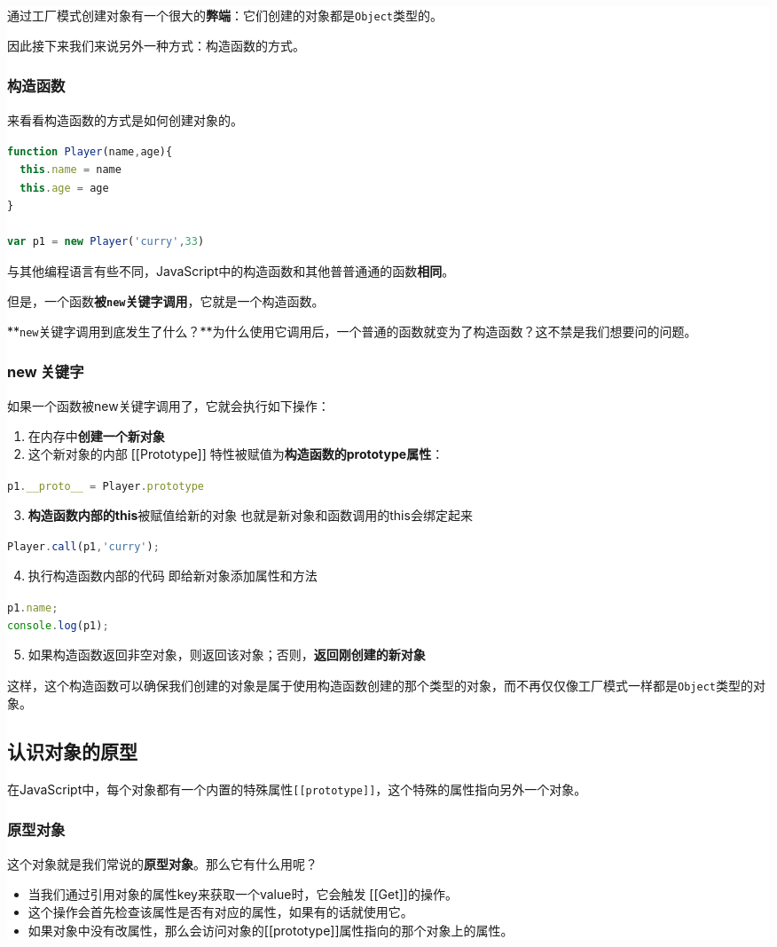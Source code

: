 通过工厂模式创建对象有一个很大的**弊端**：它们创建的对象都是`Object`类型的。

因此接下来我们来说另外一种方式：构造函数的方式。

### 构造函数

来看看构造函数的方式是如何创建对象的。

```js
function Player(name,age){
  this.name = name
  this.age = age
}

var p1 = new Player('curry',33)
```

与其他编程语言有些不同，JavaScript中的构造函数和其他普普通通的函数**相同**。

但是，一个函数**被`new`关键字调用**，它就是一个构造函数。

**`new`关键字调用到底发生了什么？**为什么使用它调用后，一个普通的函数就变为了构造函数？这不禁是我们想要问的问题。

### new 关键字

如果一个函数被new关键字调用了，它就会执行如下操作：

1.  在内存中**创建一个新对象**
2. 这个新对象的内部 [[Prototype]] 特性被赋值为**构造函数的prototype属性**：
```js
p1.__proto__ = Player.prototype
```

3.  **构造函数内部的this**被赋值给新的对象 也就是新对象和函数调用的this会绑定起来

```js
Player.call(p1,'curry');
```

4. 执行构造函数内部的代码 即给新对象添加属性和方法

```js
p1.name;
console.log(p1);
```

5. 如果构造函数返回非空对象，则返回该对象；否则，**返回刚创建的新对象**

这样，这个构造函数可以确保我们创建的对象是属于使用构造函数创建的那个类型的对象，而不再仅仅像工厂模式一样都是`Object`类型的对象。

## 认识对象的原型

在JavaScript中，每个对象都有一个内置的特殊属性`[[prototype]]`，这个特殊的属性指向另外一个对象。

### 原型对象

这个对象就是我们常说的**原型对象**。那么它有什么用呢？

* 当我们通过引用对象的属性key来获取一个value时，它会触发 [[Get]]的操作。
* 这个操作会首先检查该属性是否有对应的属性，如果有的话就使用它。
* 如果对象中没有改属性，那么会访问对象的[[prototype]]属性指向的那个对象上的属性。
